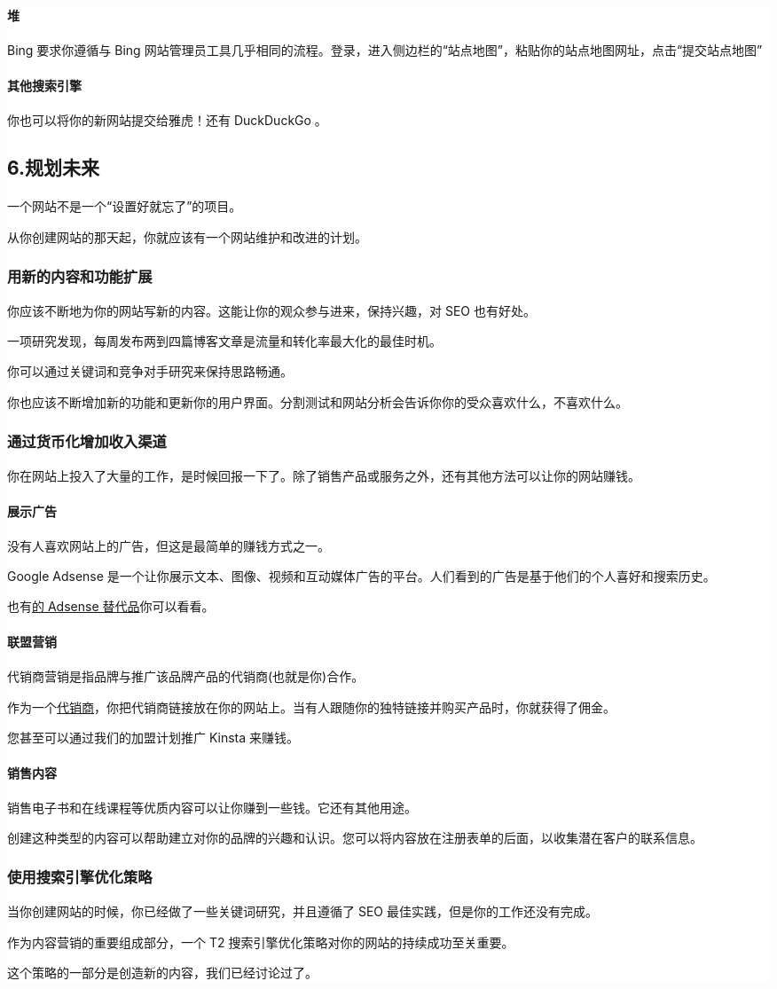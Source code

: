 #### 堆

Bing 要求你遵循与 Bing 网站管理员工具几乎相同的流程。登录，进入侧边栏的“站点地图”，粘贴你的站点地图网址，点击“提交站点地图”

#### 其他搜索引擎

你也可以将你的新网站提交给雅虎！还有 DuckDuckGo 。

## 6.规划未来

一个网站不是一个“设置好就忘了”的项目。

从你创建网站的那天起，你就应该有一个网站维护和改进的计划。

### 用新的内容和功能扩展

你应该不断地为你的网站写新的内容。这能让你的观众参与进来，保持兴趣，对 SEO 也有好处。

一项研究发现，每周发布两到四篇博客文章是流量和转化率最大化的最佳时机。

你可以通过关键词和竞争对手研究来保持思路畅通。

你也应该不断增加新的功能和更新你的用户界面。分割测试和网站分析会告诉你你的受众喜欢什么，不喜欢什么。

### 通过货币化增加收入渠道

你在网站上投入了大量的工作，是时候回报一下了。除了销售产品或服务之外，还有其他方法可以让你的网站赚钱。

#### 展示广告

没有人喜欢网站上的广告，但这是最简单的赚钱方式之一。

Google Adsense 是一个让你展示文本、图像、视频和互动媒体广告的平台。人们看到的广告是基于他们的个人喜好和搜索历史。

也有[的 Adsense 替代品](https://kinsta.com/blog/adsense-alternatives/)你可以看看。

#### 联盟营销

代销商营销是指品牌与推广该品牌产品的代销商(也就是你)合作。

作为一个[代销商](https://kinsta.com/affiliate-academy/how-to-become-an-affiliate-marketer/)，你把代销商链接放在你的网站上。当有人跟随你的独特链接并购买产品时，你就获得了佣金。

您甚至可以通过我们的加盟计划推广 Kinsta 来赚钱。

#### 销售内容

销售电子书和在线课程等优质内容可以让你赚到一些钱。它还有其他用途。

创建这种类型的内容可以帮助建立对你的品牌的兴趣和认识。您可以将内容放在注册表单的后面，以收集潜在客户的联系信息。

### 使用搜索引擎优化策略

当你创建网站的时候，你已经做了一些关键词研究，并且遵循了 SEO 最佳实践，但是你的工作还没有完成。

作为内容营销的重要组成部分，一个 T2 搜索引擎优化策略对你的网站的持续成功至关重要。

这个策略的一部分是创造新的内容，我们已经讨论过了。
